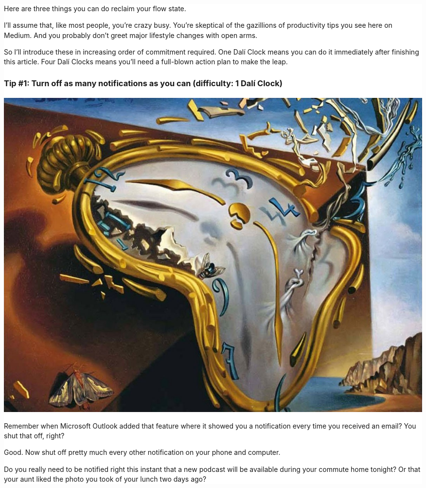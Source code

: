Here are three things you can do reclaim your flow state.

I’ll assume that, like most people, you’re crazy busy. You’re skeptical of the gazillions of productivity tips you see here on Medium. And you probably don’t greet major lifestyle changes with open arms.

So I’ll introduce these in increasing order of commitment required. One Dalí Clock means you can do it immediately after finishing this article. Four Dalí Clocks means you’ll need a full-blown action plan to make the leap.

### Tip #1: Turn off as many notifications as you can (difficulty: 1 Dalí Clock)

![](./asset-9.jpeg)

Remember when Microsoft Outlook added that feature where it showed you a notification every time you received an email? You shut that off, right?

Good. Now shut off pretty much every other notification on your phone and computer.

Do you really need to be notified right this instant that a new podcast will be available during your commute home tonight? Or that your aunt liked the photo you took of your lunch two days ago?
